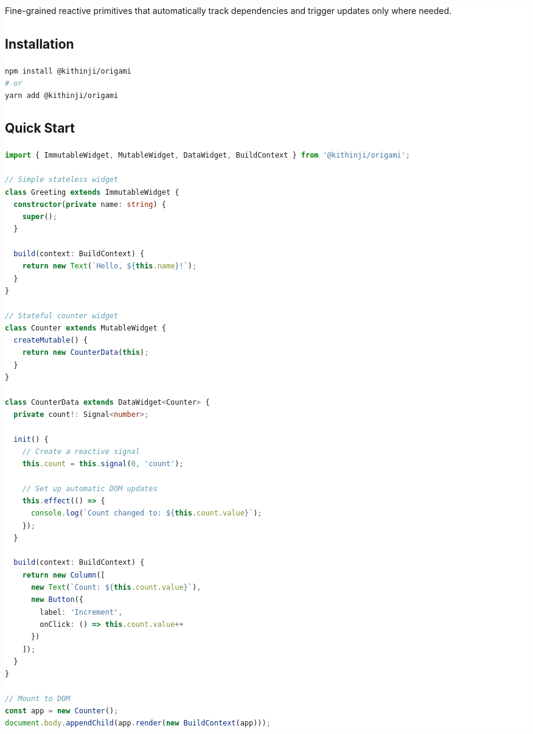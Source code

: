 Fine-grained reactive primitives that automatically track dependencies and trigger updates only where needed.

## Installation

```bash
npm install @kithinji/origami
# or
yarn add @kithinji/origami
```

## Quick Start

```typescript
import { ImmutableWidget, MutableWidget, DataWidget, BuildContext } from '@kithinji/origami';

// Simple stateless widget
class Greeting extends ImmutableWidget {
  constructor(private name: string) {
    super();
  }

  build(context: BuildContext) {
    return new Text(`Hello, ${this.name}!`);
  }
}

// Stateful counter widget
class Counter extends MutableWidget {
  createMutable() {
    return new CounterData(this);
  }
}

class CounterData extends DataWidget<Counter> {
  private count!: Signal<number>;

  init() {
    // Create a reactive signal
    this.count = this.signal(0, 'count');

    // Set up automatic DOM updates
    this.effect(() => {
      console.log(`Count changed to: ${this.count.value}`);
    });
  }

  build(context: BuildContext) {
    return new Column([
      new Text(`Count: ${this.count.value}`),
      new Button({
        label: 'Increment',
        onClick: () => this.count.value++
      })
    ]);
  }
}

// Mount to DOM
const app = new Counter();
document.body.appendChild(app.render(new BuildContext(app)));
```
